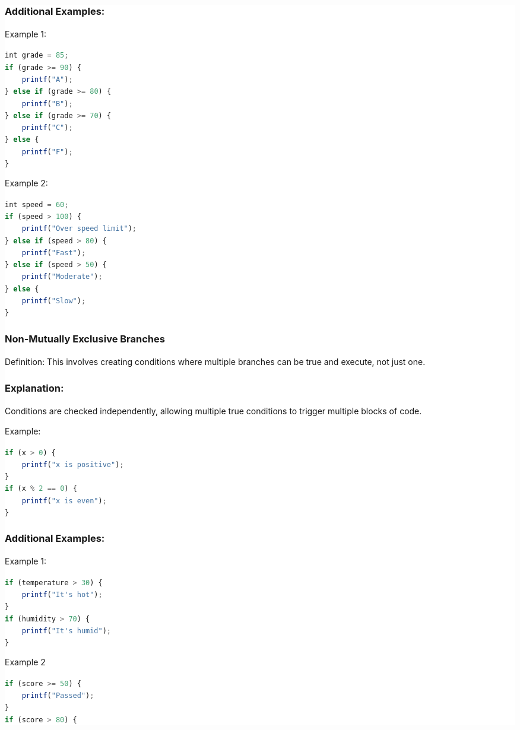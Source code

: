### Additional Examples:

Example 1:

```javascript
int grade = 85;
if (grade >= 90) {
    printf("A");
} else if (grade >= 80) {
    printf("B");
} else if (grade >= 70) {
    printf("C");
} else {
    printf("F");
}
```

Example 2:
```javascript
int speed = 60;
if (speed > 100) {
    printf("Over speed limit");
} else if (speed > 80) {
    printf("Fast");
} else if (speed > 50) {
    printf("Moderate");
} else {
    printf("Slow");
}
```

### Non-Mutually Exclusive Branches
Definition: This involves creating conditions where multiple branches can be true and execute, not just one.

### Explanation:
Conditions are checked independently, allowing multiple true conditions to trigger multiple blocks of code.

Example:
```javascript
if (x > 0) {
    printf("x is positive");
}
if (x % 2 == 0) {
    printf("x is even");
}
```

### Additional Examples:

Example 1:
```javascript
if (temperature > 30) {
    printf("It's hot");
}
if (humidity > 70) {
    printf("It's humid");
}
```
Example 2
```javascript
if (score >= 50) {
    printf("Passed");
}
if (score > 80) {
```